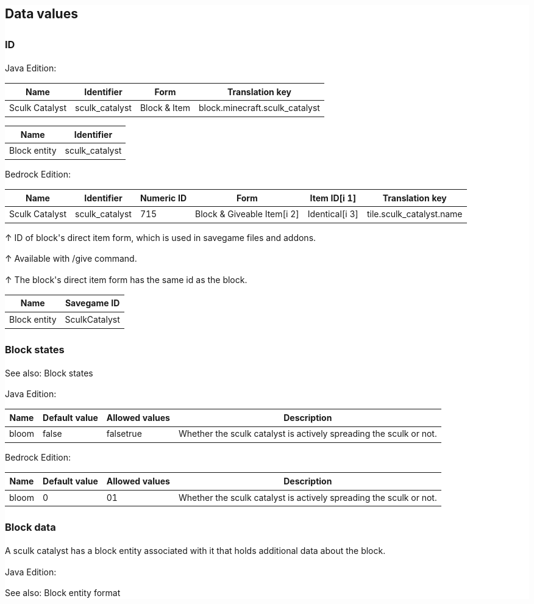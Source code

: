 ## Data values
### ID
Java Edition:

| Name           | Identifier     | Form         | Translation key                |
|----------------|----------------|--------------|--------------------------------|
| Sculk Catalyst | sculk_catalyst | Block & Item | block.minecraft.sculk_catalyst |

| Name         | Identifier     |
|--------------|----------------|
| Block entity | sculk_catalyst |

Bedrock Edition:

| Name           | Identifier     | Numeric ID | Form                       | Item ID[i 1]   | Translation key          |
|----------------|----------------|------------|----------------------------|----------------|--------------------------|
| Sculk Catalyst | sculk_catalyst | 715        | Block & Giveable Item[i 2] | Identical[i 3] | tile.sculk_catalyst.name |


↑ ID of block's direct item form, which is used in savegame files and addons.

↑ Available with /give command.

↑ The block's direct item form has the same id as the block.


| Name         | Savegame ID   |
|--------------|---------------|
| Block entity | SculkCatalyst |

### Block states
See also: Block states

Java Edition:

| Name  | Default value | Allowed values | Description                                                        |
|-------|---------------|----------------|--------------------------------------------------------------------|
| bloom | false         | falsetrue      | Whether the sculk catalyst is actively spreading the sculk or not. |

Bedrock Edition:

| Name  | Default value | Allowed values | Description                                                        |
|-------|---------------|----------------|--------------------------------------------------------------------|
| bloom | 0             | 01             | Whether the sculk catalyst is actively spreading the sculk or not. |



### Block data
A sculk catalyst has a block entity associated with it that holds additional data about the block.

Java Edition:

See also: Block entity format
